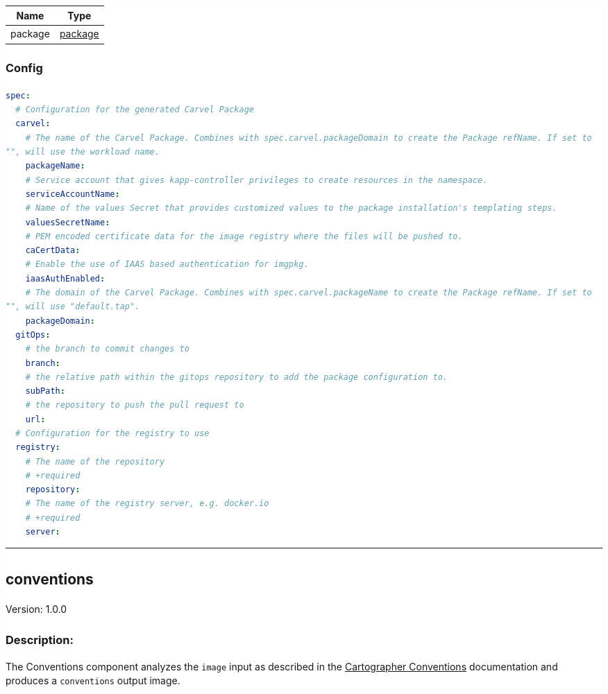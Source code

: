 | Name | Type |
| --- | --- |
| package | [package](./output-types.hbs.md#package) |

### Config

```yaml
spec:
  # Configuration for the generated Carvel Package
  carvel:
    # The name of the Carvel Package. Combines with spec.carvel.packageDomain to create the Package refName. If set to "", will use the workload name.
    packageName:
    # Service account that gives kapp-controller privileges to create resources in the namespace.
    serviceAccountName:
    # Name of the values Secret that provides customized values to the package installation's templating steps.
    valuesSecretName:
    # PEM encoded certificate data for the image registry where the files will be pushed to.
    caCertData:
    # Enable the use of IAAS based authentication for imgpkg.
    iaasAuthEnabled:
    # The domain of the Carvel Package. Combines with spec.carvel.packageName to create the Package refName. If set to "", will use "default.tap".
    packageDomain:
  gitOps:
    # the branch to commit changes to
    branch:
    # the relative path within the gitops repository to add the package configuration to.
    subPath:
    # the repository to push the pull request to
    url:
  # Configuration for the registry to use
  registry:
    # The name of the repository
    # +required
    repository:
    # The name of the registry server, e.g. docker.io
    # +required
    server:
```


---
## conventions

Version: 1.0.0

### Description:
The Conventions component analyzes the `image` input as described in the
[Cartographer Conventions](https://docs.vmware.com/en/VMware-Tanzu-Application-Platform/1.8/tap/cartographer-conventions-about.html)
documentation and produces a `conventions` output image.
